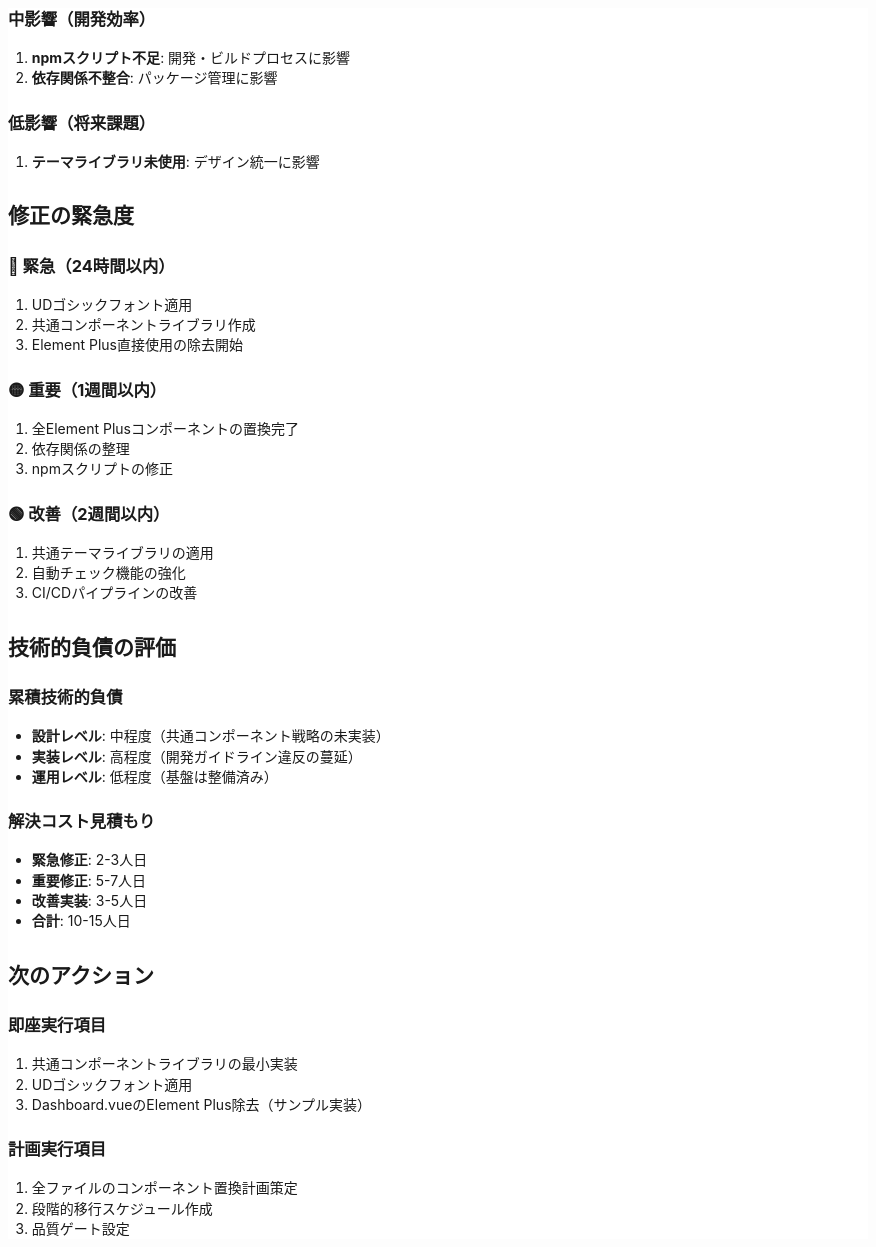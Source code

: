 ### 中影響（開発効率）
1. **npmスクリプト不足**: 開発・ビルドプロセスに影響
2. **依存関係不整合**: パッケージ管理に影響

### 低影響（将来課題）
1. **テーマライブラリ未使用**: デザイン統一に影響

## 修正の緊急度

### 🔴 緊急（24時間以内）
1. UDゴシックフォント適用
2. 共通コンポーネントライブラリ作成
3. Element Plus直接使用の除去開始

### 🟡 重要（1週間以内）
1. 全Element Plusコンポーネントの置換完了
2. 依存関係の整理
3. npmスクリプトの修正

### 🟢 改善（2週間以内）
1. 共通テーマライブラリの適用
2. 自動チェック機能の強化
3. CI/CDパイプラインの改善

## 技術的負債の評価

### 累積技術的負債
- **設計レベル**: 中程度（共通コンポーネント戦略の未実装）
- **実装レベル**: 高程度（開発ガイドライン違反の蔓延）
- **運用レベル**: 低程度（基盤は整備済み）

### 解決コスト見積もり
- **緊急修正**: 2-3人日
- **重要修正**: 5-7人日
- **改善実装**: 3-5人日
- **合計**: 10-15人日

## 次のアクション

### 即座実行項目
1. 共通コンポーネントライブラリの最小実装
2. UDゴシックフォント適用
3. Dashboard.vueのElement Plus除去（サンプル実装）

### 計画実行項目
1. 全ファイルのコンポーネント置換計画策定
2. 段階的移行スケジュール作成
3. 品質ゲート設定
